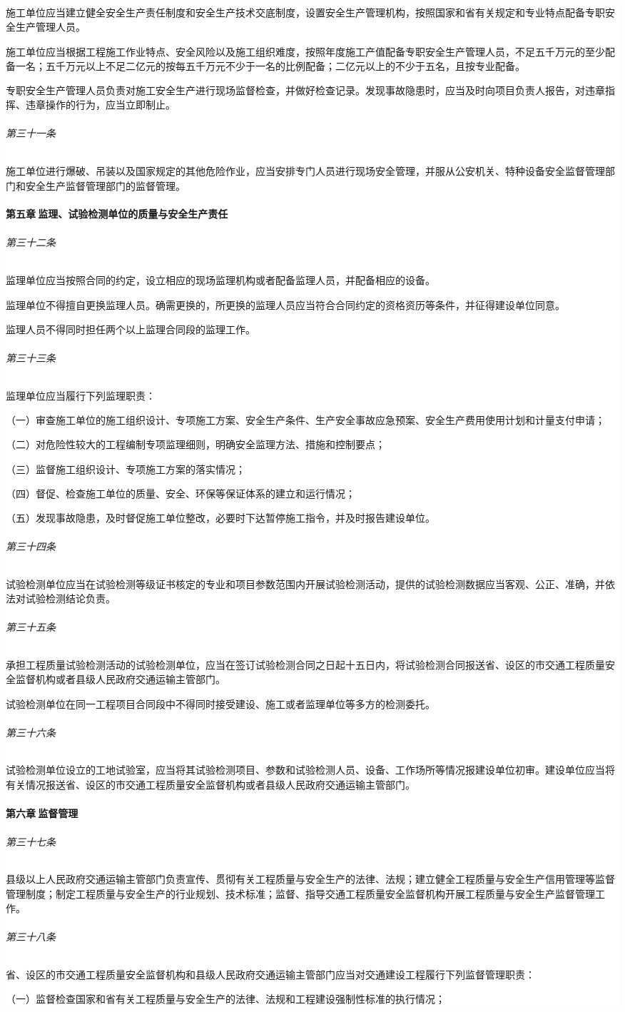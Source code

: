 施工单位应当建立健全安全生产责任制度和安全生产技术交底制度，设置安全生产管理机构，按照国家和省有关规定和专业特点配备专职安全生产管理人员。

施工单位应当根据工程施工作业特点、安全风险以及施工组织难度，按照年度施工产值配备专职安全生产管理人员，不足五千万元的至少配备一名；五千万元以上不足二亿元的按每五千万元不少于一名的比例配备；二亿元以上的不少于五名，且按专业配备。

专职安全生产管理人员负责对施工安全生产进行现场监督检查，并做好检查记录。发现事故隐患时，应当及时向项目负责人报告，对违章指挥、违章操作的行为，应当立即制止。

###### 第三十一条

施工单位进行爆破、吊装以及国家规定的其他危险作业，应当安排专门人员进行现场安全管理，并服从公安机关、特种设备安全监督管理部门和安全生产监督管理部门的监督管理。

#### 第五章 监理、试验检测单位的质量与安全生产责任

###### 第三十二条

监理单位应当按照合同的约定，设立相应的现场监理机构或者配备监理人员，并配备相应的设备。

监理单位不得擅自更换监理人员。确需更换的，所更换的监理人员应当符合合同约定的资格资历等条件，并征得建设单位同意。

监理人员不得同时担任两个以上监理合同段的监理工作。

###### 第三十三条

监理单位应当履行下列监理职责：

（一）审查施工单位的施工组织设计、专项施工方案、安全生产条件、生产安全事故应急预案、安全生产费用使用计划和计量支付申请；

（二）对危险性较大的工程编制专项监理细则，明确安全监理方法、措施和控制要点；

（三）监督施工组织设计、专项施工方案的落实情况；

（四）督促、检查施工单位的质量、安全、环保等保证体系的建立和运行情况；

（五）发现事故隐患，及时督促施工单位整改，必要时下达暂停施工指令，并及时报告建设单位。

###### 第三十四条

试验检测单位应当在试验检测等级证书核定的专业和项目参数范围内开展试验检测活动，提供的试验检测数据应当客观、公正、准确，并依法对试验检测结论负责。

###### 第三十五条

承担工程质量试验检测活动的试验检测单位，应当在签订试验检测合同之日起十五日内，将试验检测合同报送省、设区的市交通工程质量安全监督机构或者县级人民政府交通运输主管部门。

试验检测单位在同一工程项目合同段中不得同时接受建设、施工或者监理单位等多方的检测委托。

###### 第三十六条

试验检测单位设立的工地试验室，应当将其试验检测项目、参数和试验检测人员、设备、工作场所等情况报建设单位初审。建设单位应当将有关情况报送省、设区的市交通工程质量安全监督机构或者县级人民政府交通运输主管部门。

#### 第六章 监督管理

###### 第三十七条

县级以上人民政府交通运输主管部门负责宣传、贯彻有关工程质量与安全生产的法律、法规；建立健全工程质量与安全生产信用管理等监督管理制度；制定工程质量与安全生产的行业规划、技术标准；监督、指导交通工程质量安全监督机构开展工程质量与安全生产监督管理工作。

###### 第三十八条

省、设区的市交通工程质量安全监督机构和县级人民政府交通运输主管部门应当对交通建设工程履行下列监督管理职责：

（一）监督检查国家和省有关工程质量与安全生产的法律、法规和工程建设强制性标准的执行情况；
